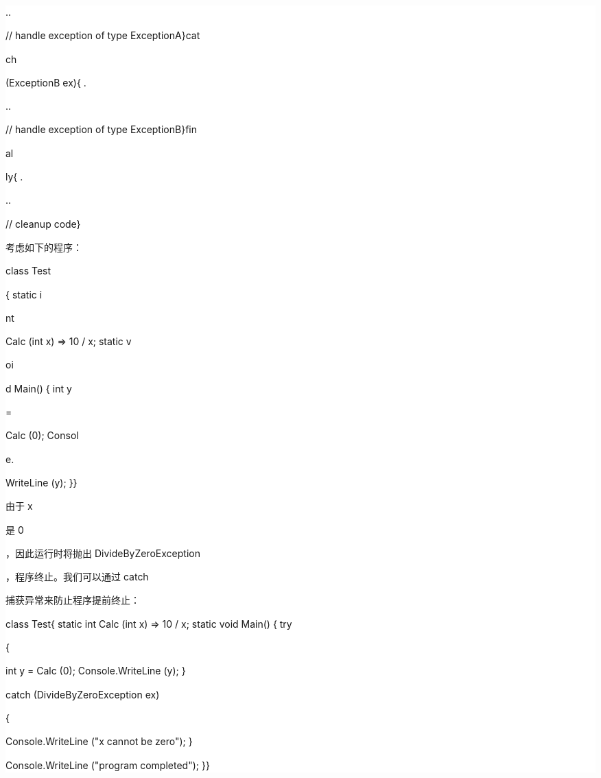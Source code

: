 ..

// handle exception of type ExceptionA}cat

ch

(ExceptionB ex){ .

..

// handle exception of type ExceptionB}fin

al

ly{ .

..

// cleanup code}

考虑如下的程序：

class Test

{ static i

nt

Calc (int x) => 10 / x;  static v

oi

d Main() {  int y

=

Calc (0);  Consol

e.

WriteLine (y); }}

由于 x

是 0

，因此运行时将抛出 DivideByZeroException

，程序终止。我们可以通过 catch

捕获异常来防止程序提前终止：

class Test{ static int Calc (int x) => 10 / x;  static void Main() {  try

{

int y = Calc (0);   Console.WriteLine (y);  }

catch (DivideByZeroException ex)

{

Console.WriteLine ("x cannot be zero");  }

Console.WriteLine ("program completed"); }}
